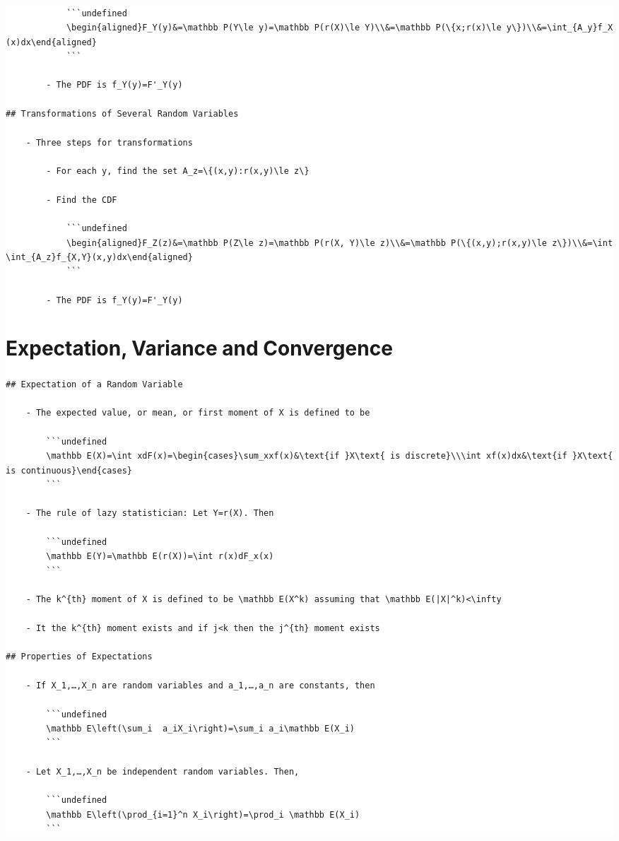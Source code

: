     			```undefined
    			\begin{aligned}F_Y(y)&=\mathbb P(Y\le y)=\mathbb P(r(X)\le Y)\\&=\mathbb P(\{x;r(x)\le y\})\\&=\int_{A_y}f_X(x)dx\end{aligned}
    			```

    		- The PDF is f_Y(y)=F'_Y(y)

    ## Transformations of Several Random Variables

    	- Three steps for transformations

    		- For each y, find the set A_z=\{(x,y):r(x,y)\le z\}

    		- Find the CDF

    			```undefined
    			\begin{aligned}F_Z(z)&=\mathbb P(Z\le z)=\mathbb P(r(X, Y)\le z)\\&=\mathbb P(\{(x,y);r(x,y)\le z\})\\&=\int\int_{A_z}f_{X,Y}(x,y)dx\end{aligned}
    			```

    		- The PDF is f_Y(y)=F'_Y(y)

# Expectation, Variance and Convergence

    ## Expectation of a Random Variable

    	- The expected value, or mean, or first moment of X is defined to be

    		```undefined
    		\mathbb E(X)=\int xdF(x)=\begin{cases}\sum_xxf(x)&\text{if }X\text{ is discrete}\\\int xf(x)dx&\text{if }X\text{ is continuous}\end{cases}
    		```

    	- The rule of lazy statistician: Let Y=r(X). Then

    		```undefined
    		\mathbb E(Y)=\mathbb E(r(X))=\int r(x)dF_x(x)
    		```

    	- The k^{th} moment of X is defined to be \mathbb E(X^k) assuming that \mathbb E(|X|^k)<\infty

    	- It the k^{th} moment exists and if j<k then the j^{th} moment exists

    ## Properties of Expectations

    	- If X_1,…,X_n are random variables and a_1,…,a_n are constants, then

    		```undefined
    		\mathbb E\left(\sum_i  a_iX_i\right)=\sum_i a_i\mathbb E(X_i)
    		```

    	- Let X_1,…,X_n be independent random variables. Then,

    		```undefined
    		\mathbb E\left(\prod_{i=1}^n X_i\right)=\prod_i \mathbb E(X_i)
    		```
